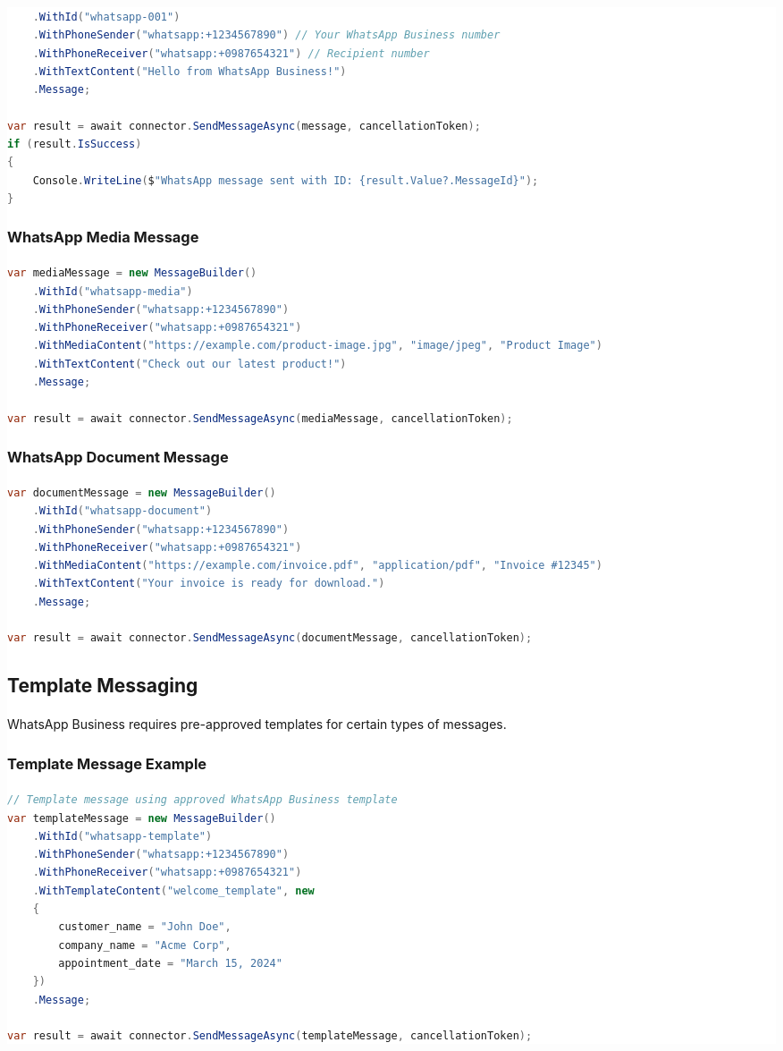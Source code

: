 ```csharp
    .WithId("whatsapp-001")
    .WithPhoneSender("whatsapp:+1234567890") // Your WhatsApp Business number
    .WithPhoneReceiver("whatsapp:+0987654321") // Recipient number
    .WithTextContent("Hello from WhatsApp Business!")
    .Message;

var result = await connector.SendMessageAsync(message, cancellationToken);
if (result.IsSuccess)
{
    Console.WriteLine($"WhatsApp message sent with ID: {result.Value?.MessageId}");
}
```

### WhatsApp Media Message

```csharp
var mediaMessage = new MessageBuilder()
    .WithId("whatsapp-media")
    .WithPhoneSender("whatsapp:+1234567890")
    .WithPhoneReceiver("whatsapp:+0987654321")
    .WithMediaContent("https://example.com/product-image.jpg", "image/jpeg", "Product Image")
    .WithTextContent("Check out our latest product!")
    .Message;

var result = await connector.SendMessageAsync(mediaMessage, cancellationToken);
```

### WhatsApp Document Message

```csharp
var documentMessage = new MessageBuilder()
    .WithId("whatsapp-document")
    .WithPhoneSender("whatsapp:+1234567890")
    .WithPhoneReceiver("whatsapp:+0987654321")
    .WithMediaContent("https://example.com/invoice.pdf", "application/pdf", "Invoice #12345")
    .WithTextContent("Your invoice is ready for download.")
    .Message;

var result = await connector.SendMessageAsync(documentMessage, cancellationToken);
```

## Template Messaging

WhatsApp Business requires pre-approved templates for certain types of messages.

### Template Message Example

```csharp
// Template message using approved WhatsApp Business template
var templateMessage = new MessageBuilder()
    .WithId("whatsapp-template")
    .WithPhoneSender("whatsapp:+1234567890")
    .WithPhoneReceiver("whatsapp:+0987654321")
    .WithTemplateContent("welcome_template", new
    {
        customer_name = "John Doe",
        company_name = "Acme Corp",
        appointment_date = "March 15, 2024"
    })
    .Message;

var result = await connector.SendMessageAsync(templateMessage, cancellationToken);
```
